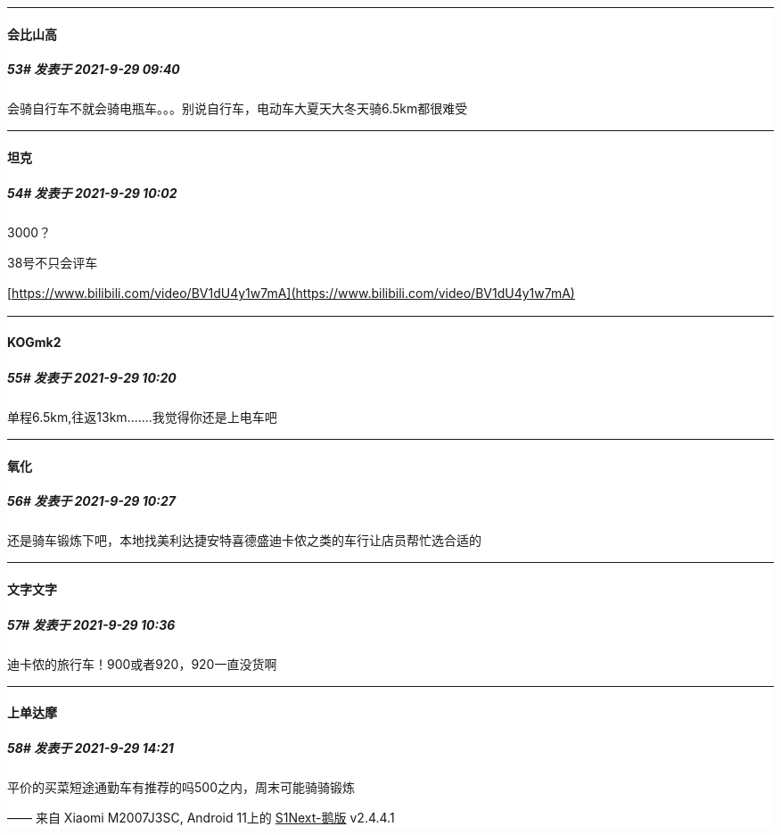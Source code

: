 
*****

####  会比山高  
##### 53#       发表于 2021-9-29 09:40


会骑自行车不就会骑电瓶车。。。别说自行车，电动车大夏天大冬天骑6.5km都很难受


*****

####  坦克  
##### 54#       发表于 2021-9-29 10:02


3000？


38号不只会评车

[https://www.bilibili.com/video/BV1dU4y1w7mA](https://www.bilibili.com/video/BV1dU4y1w7mA)


*****

####  KOGmk2  
##### 55#       发表于 2021-9-29 10:20


单程6.5km,往返13km.......我觉得你还是上电车吧


*****

####  氧化  
##### 56#       发表于 2021-9-29 10:27


还是骑车锻炼下吧，本地找美利达捷安特喜德盛迪卡侬之类的车行让店员帮忙选合适的


*****

####  文字文字  
##### 57#       发表于 2021-9-29 10:36


迪卡侬的旅行车！900或者920，920一直没货啊


*****

####  上单达摩  
##### 58#       发表于 2021-9-29 14:21


平价的买菜短途通勤车有推荐的吗500之内，周末可能骑骑锻炼

—— 来自 Xiaomi M2007J3SC, Android 11上的 [S1Next-鹅版](https://github.com/ykrank/S1-Next/releases) v2.4.4.1
